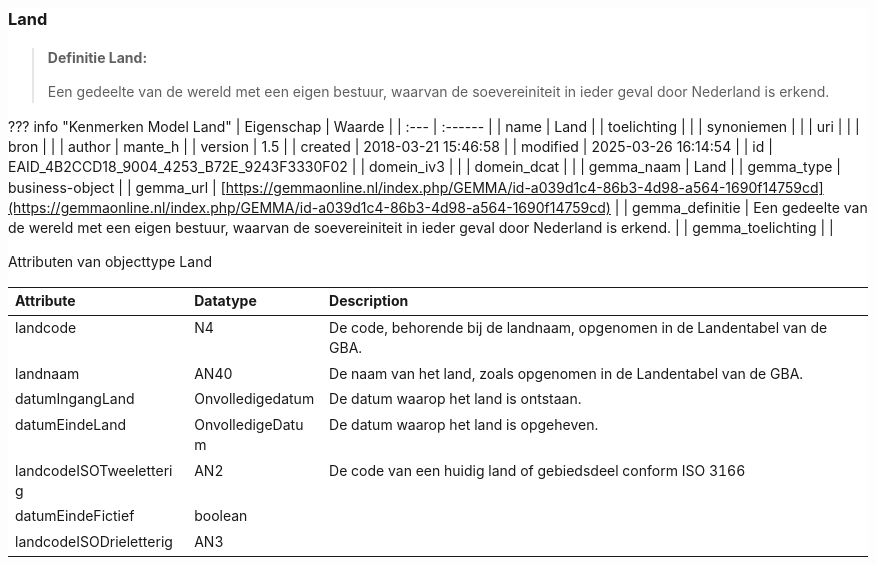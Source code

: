

### Land
> **Definitie Land:** 
>
> Een gedeelte van de wereld met een eigen bestuur, waarvan de soevereiniteit in ieder geval door Nederland is erkend.

??? info "Kenmerken Model Land"
    | Eigenschap | Waarde |
    | :--- | :------ |
    | name | Land |
    | toelichting |  |
    | synoniemen |  |
    | uri |  |
    | bron |  |
    | author | mante_h |
    | version | 1.5 |
    | created | 2018-03-21 15:46:58 |
    | modified | 2025-03-26 16:14:54 |
    | id | EAID_4B2CCD18_9004_4253_B72E_9243F3330F02 |
    | domein_iv3 |  |
    | domein_dcat |  |
    | gemma_naam | Land |
    | gemma_type | business-object |
    | gemma_url | [https://gemmaonline.nl/index.php/GEMMA/id-a039d1c4-86b3-4d98-a564-1690f14759cd](https://gemmaonline.nl/index.php/GEMMA/id-a039d1c4-86b3-4d98-a564-1690f14759cd) |
    | gemma_definitie | Een gedeelte van de wereld met een eigen bestuur, waarvan de soevereiniteit in ieder geval door Nederland is erkend. |
    | gemma_toelichting |  |
    

Attributen van objecttype Land

| Attribute | Datatype | Description |
| :--- | :--- | :--- |
| landcode | N4 | De code, behorende bij de landnaam, opgenomen in de Landentabel van de GBA. |
| landnaam | AN40 | De naam van het land, zoals opgenomen in de Landentabel van de GBA. |
| datumIngangLand | Onvolledigedatum | De datum waarop het land is ontstaan. |
| datumEindeLand | OnvolledigeDatum | De datum waarop het land is opgeheven. |
| landcodeISOTweeletterig | AN2 | De code van een huidig land of gebiedsdeel conform ISO 3166 |
| datumEindeFictief | boolean |  |
| landcodeISODrieletterig | AN3 |  |
